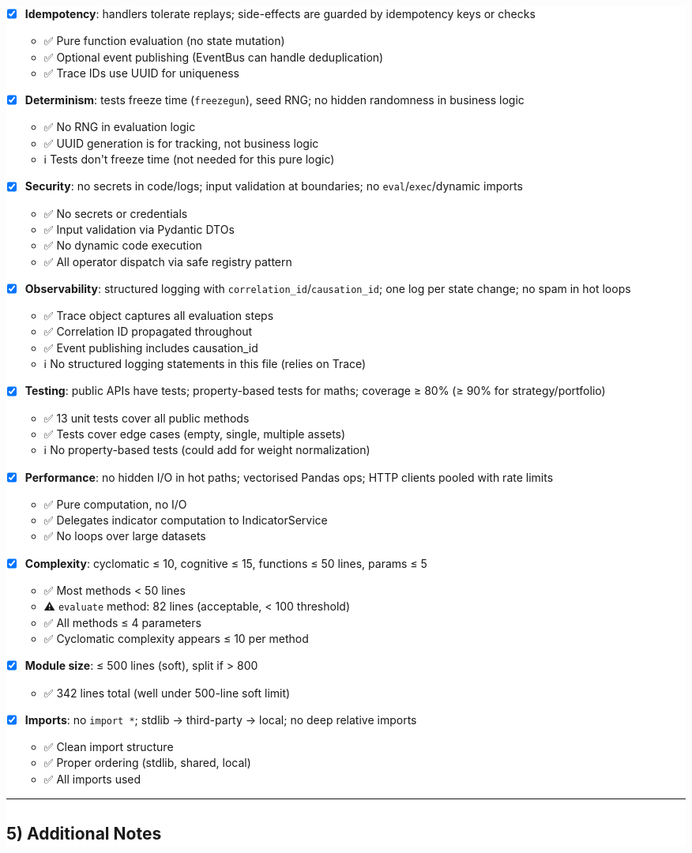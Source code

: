 - [x] **Idempotency**: handlers tolerate replays; side-effects are guarded by idempotency keys or checks
  - ✅ Pure function evaluation (no state mutation)
  - ✅ Optional event publishing (EventBus can handle deduplication)
  - ✅ Trace IDs use UUID for uniqueness

- [x] **Determinism**: tests freeze time (`freezegun`), seed RNG; no hidden randomness in business logic
  - ✅ No RNG in evaluation logic
  - ✅ UUID generation is for tracking, not business logic
  - ℹ️ Tests don't freeze time (not needed for this pure logic)

- [x] **Security**: no secrets in code/logs; input validation at boundaries; no `eval`/`exec`/dynamic imports
  - ✅ No secrets or credentials
  - ✅ Input validation via Pydantic DTOs
  - ✅ No dynamic code execution
  - ✅ All operator dispatch via safe registry pattern

- [x] **Observability**: structured logging with `correlation_id`/`causation_id`; one log per state change; no spam in hot loops
  - ✅ Trace object captures all evaluation steps
  - ✅ Correlation ID propagated throughout
  - ✅ Event publishing includes causation_id
  - ℹ️ No structured logging statements in this file (relies on Trace)

- [x] **Testing**: public APIs have tests; property-based tests for maths; coverage ≥ 80% (≥ 90% for strategy/portfolio)
  - ✅ 13 unit tests cover all public methods
  - ✅ Tests cover edge cases (empty, single, multiple assets)
  - ℹ️ No property-based tests (could add for weight normalization)

- [x] **Performance**: no hidden I/O in hot paths; vectorised Pandas ops; HTTP clients pooled with rate limits
  - ✅ Pure computation, no I/O
  - ✅ Delegates indicator computation to IndicatorService
  - ✅ No loops over large datasets

- [x] **Complexity**: cyclomatic ≤ 10, cognitive ≤ 15, functions ≤ 50 lines, params ≤ 5
  - ✅ Most methods < 50 lines
  - ⚠️ `evaluate` method: 82 lines (acceptable, < 100 threshold)
  - ✅ All methods ≤ 4 parameters
  - ✅ Cyclomatic complexity appears ≤ 10 per method

- [x] **Module size**: ≤ 500 lines (soft), split if > 800
  - ✅ 342 lines total (well under 500-line soft limit)

- [x] **Imports**: no `import *`; stdlib → third-party → local; no deep relative imports
  - ✅ Clean import structure
  - ✅ Proper ordering (stdlib, shared, local)
  - ✅ All imports used

---

## 5) Additional Notes
